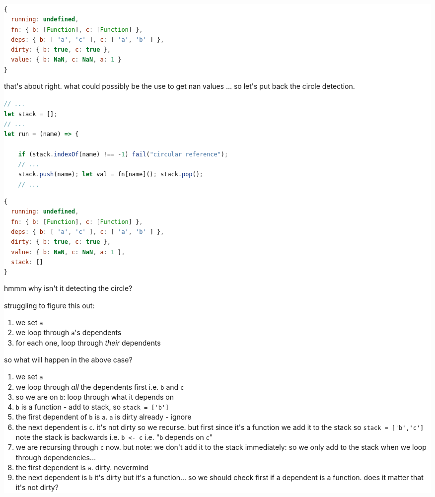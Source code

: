 ```js
{
  running: undefined,
  fn: { b: [Function], c: [Function] },
  deps: { b: [ 'a', 'c' ], c: [ 'a', 'b' ] },
  dirty: { b: true, c: true },
  value: { b: NaN, c: NaN, a: 1 }
}
```

that's about right. what could possibly be the use
to get nan values ... so let's put back the circle
detection.

```js
// ...
let stack = [];
// ...
let run = (name) => {

    if (stack.indexOf(name) !== -1) fail("circular reference");
    // ...
    stack.push(name); let val = fn[name](); stack.pop();
    // ...
```

```js
{
  running: undefined,
  fn: { b: [Function], c: [Function] },
  deps: { b: [ 'a', 'c' ], c: [ 'a', 'b' ] },
  dirty: { b: true, c: true },
  value: { b: NaN, c: NaN, a: 1 },
  stack: []
}
```

hmmm why isn't it detecting the circle?

struggling to figure this out:

1. we set `a`
2. we loop through `a`'s dependents
3. for each one, loop through _their_ dependents

so what will happen in the above case?

1. we set `a`
2. we loop through _all_ the dependents first i.e. `b` and `c`
3. so we are on `b`: loop through what it depends on
4. `b` is a function - add to stack, so `stack = ['b']`
5. the first dependent of `b` is `a`. `a` is dirty already - ignore
6. the next dependent is `c`. it's not dirty so we recurse.
   but first since it's a function we add it to the stack so `stack = ['b','c']`
   note the stack is backwards i.e. `b <- c` i.e. "`b` depends on `c`"
7. we are recursing through `c` now. but note: we don't add it to the stack immediately:
   so we only add to the stack when we loop through dependencies...
8. the first dependent is `a`. dirty. nevermind
9. the next dependent is `b` it's dirty but it's a function...
   so we should check first if a dependent is a function.
   does it matter that it's not dirty?

